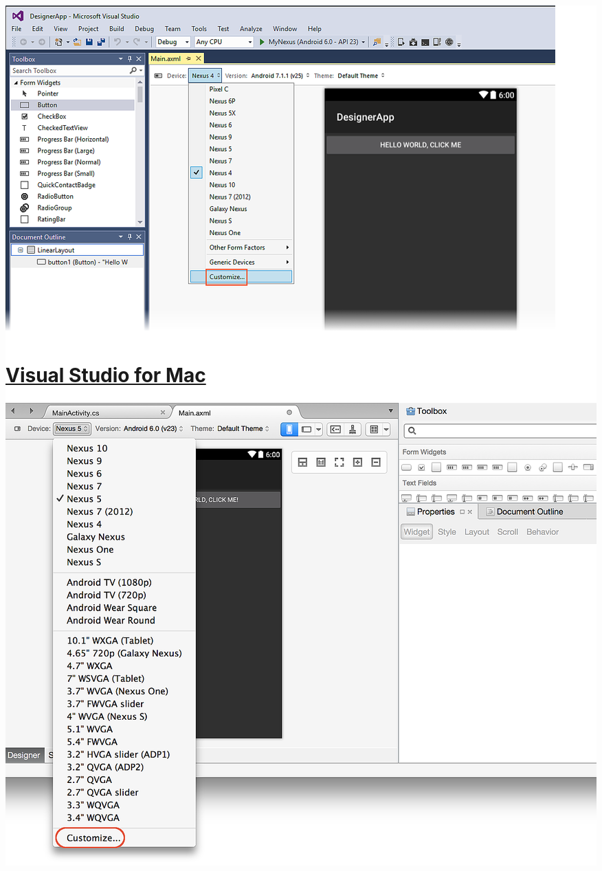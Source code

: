 [ ![Device Selector menu](resource-qualifiers-images/vs/01-device-selector-sml.png)](resource-qualifiers-images/vs/01-device-selector.png)

# [Visual Studio for Mac](#tab/vsmac)

[ ![Device Selector menu](resource-qualifiers-images/xs/01-device-selector-sml.png)](resource-qualifiers-images/xs/01-device-selector.png)